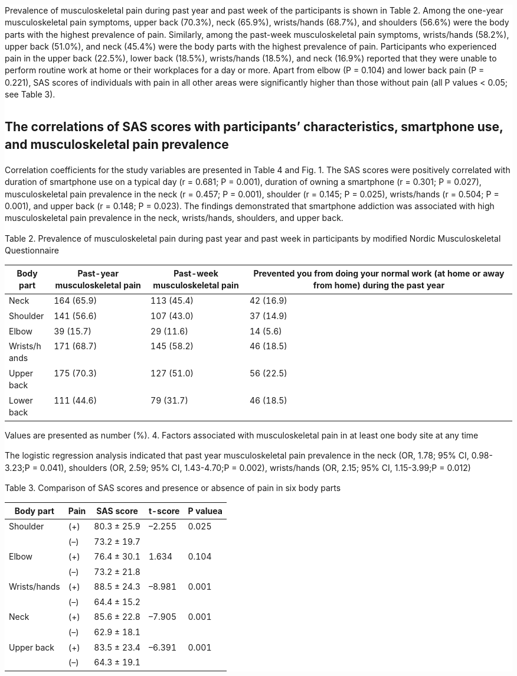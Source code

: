 Prevalence of musculoskeletal pain during past year and past week of the participants is shown in Table 2. Among the one-year musculoskeletal pain symptoms, upper back (70.3%), neck (65.9%), wrists/hands (68.7%), and shoulders (56.6%) were the body parts with the highest prevalence of pain. Similarly, among the past-week musculoskeletal pain symptoms, wrists/hands (58.2%), upper back (51.0%), and neck (45.4%) were the body parts with the highest prevalence of pain. Participants who experienced pain in the upper back (22.5%), lower back (18.5%), wrists/hands (18.5%), and neck (16.9%) reported that they were unable to perform routine work at home or their workplaces for a day or more. Apart from elbow (P = 0.104) and lower back pain (P = 0.221), SAS scores of individuals with pain in all other areas were significantly higher than those without pain (all P values < 0.05; see Table 3).

## The correlations of SAS scores with participants’ characteristics, smartphone use, and musculoskeletal pain prevalence

Correlation coefficients for the study variables are presented in Table 4 and Fig. 1. The SAS scores were positively correlated with duration of smartphone use on a typical day (r = 0.681; P = 0.001), duration of owning a smartphone (r = 0.301; P = 0.027), musculoskeletal pain prevalence in the neck (r = 0.457; P = 0.001), shoulder (r = 0.145; P = 0.025), wrists/hands (r = 0.504; P = 0.001), and upper back (r = 0.148; P = 0.023). The findings demonstrated that smartphone addiction was associated with high musculoskeletal pain prevalence in the neck, wrists/hands, shoulders, and upper back.

Table 2. Prevalence of musculoskeletal pain during past year and past week in participants by modified Nordic Musculoskeletal Questionnaire

| Body part           | Past-year musculoskeletal pain | Past-week musculoskeletal pain | Prevented you from doing your normal work (at home or away from home) during the past year |
|---------------------|-------------------------------|-------------------------------|-----------------------------------------------------------------------------------------------|
| Neck                | 164 (65.9)                    | 113 (45.4)                    | 42 (16.9)                                                                                     |
| Shoulder            | 141 (56.6)                    | 107 (43.0)                    | 37 (14.9)                                                                                     |
| Elbow               | 39 (15.7)                     | 29 (11.6)                     | 14 (5.6)                                                                                      |
| Wrists/hands        | 171 (68.7)                    | 145 (58.2)                    | 46 (18.5)                                                                                     |
| Upper back          | 175 (70.3)                    | 127 (51.0)                    | 56 (22.5)                                                                                     |
| Lower back          | 111 (44.6)                    | 79 (31.7)                     | 46 (18.5)                                                                                     |

Values are presented as number (%). 4. Factors associated with musculoskeletal pain in at least one body site at any time

The logistic regression analysis indicated that past year musculoskeletal pain prevalence in the neck (OR, 1.78; 95% CI, 0.98-3.23;P = 0.041), shoulders (OR, 2.59; 95% CI, 1.43-4.70;P = 0.002), wrists/hands (OR, 2.15; 95% CI, 1.15-3.99;P = 0.012)

Table 3. Comparison of SAS scores and presence or absence of pain in six body parts

| Body part        | Pain | SAS score      | t-score | P valuea |
|------------------|------|----------------|---------|----------|
| Shoulder         | (+)  | 80.3 ± 25.9    | –2.255  | 0.025    |
|                  | (–)  | 73.2 ± 19.7    |         |          |
| Elbow            | (+)  | 76.4 ± 30.1    | 1.634   | 0.104    |
|                  | (–)  | 73.2 ± 21.8    |         |          |
| Wrists/hands     | (+)  | 88.5 ± 24.3    | –8.981  | 0.001    |
|                  | (–)  | 64.4 ± 15.2    |         |          |
| Neck             | (+)  | 85.6 ± 22.8    | –7.905  | 0.001    |
|                  | (–)  | 62.9 ± 18.1    |         |          |
| Upper back       | (+)  | 83.5 ± 23.4    | –6.391  | 0.001    |
|                  | (–)  | 64.3 ± 19.1    |         |          |